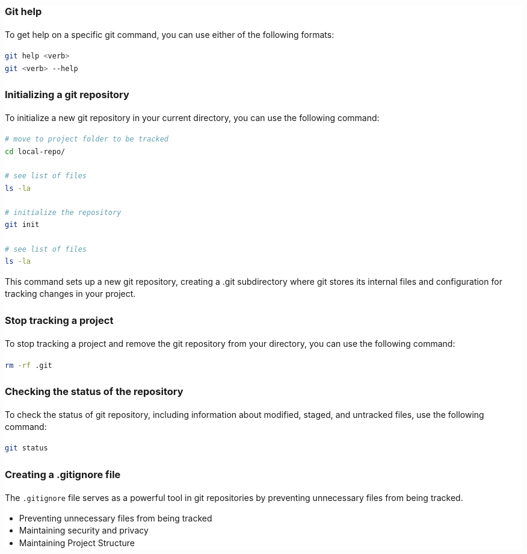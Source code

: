 
### Git help
To get help on a specific git command, you can use either of the following formats:

```bash
git help <verb>
git <verb> --help
```


### Initializing a git repository
To initialize a new git repository in your current directory, you can use the following command:

```bash
# move to project folder to be tracked 
cd local-repo/

# see list of files
ls -la

# initialize the repository
git init

# see list of files
ls -la
```

This command sets up a new git repository, creating a .git subdirectory where git stores its internal files and configuration for tracking changes in your project.


### Stop tracking a project
To stop tracking a project and remove the git repository from your directory, you can use the following command:

```bash
rm -rf .git
```

### Checking the status of the repository
To check the status of git repository, including information about modified, staged, and untracked files, use the following command:

```bash
git status
```


### Creating a .gitignore file
The `.gitignore` file serves as a powerful tool in git repositories by preventing unnecessary files from being tracked.

- Preventing unnecessary files from being tracked
- Maintaining security and privacy
- Maintaining Project Structure
